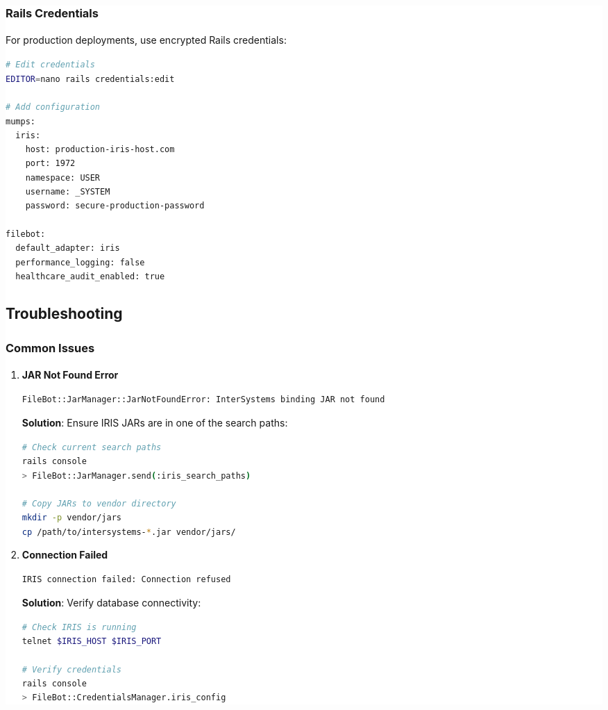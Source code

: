 ### Rails Credentials

For production deployments, use encrypted Rails credentials:

```bash
# Edit credentials
EDITOR=nano rails credentials:edit

# Add configuration
mumps:
  iris:
    host: production-iris-host.com
    port: 1972
    namespace: USER
    username: _SYSTEM
    password: secure-production-password

filebot:
  default_adapter: iris
  performance_logging: false
  healthcare_audit_enabled: true
```

## Troubleshooting

### Common Issues

1. **JAR Not Found Error**
   ```
   FileBot::JarManager::JarNotFoundError: InterSystems binding JAR not found
   ```
   
   **Solution**: Ensure IRIS JARs are in one of the search paths:
   ```bash
   # Check current search paths
   rails console
   > FileBot::JarManager.send(:iris_search_paths)
   
   # Copy JARs to vendor directory
   mkdir -p vendor/jars
   cp /path/to/intersystems-*.jar vendor/jars/
   ```

2. **Connection Failed**
   ```
   IRIS connection failed: Connection refused
   ```
   
   **Solution**: Verify database connectivity:
   ```bash
   # Check IRIS is running
   telnet $IRIS_HOST $IRIS_PORT
   
   # Verify credentials
   rails console
   > FileBot::CredentialsManager.iris_config
   ```

